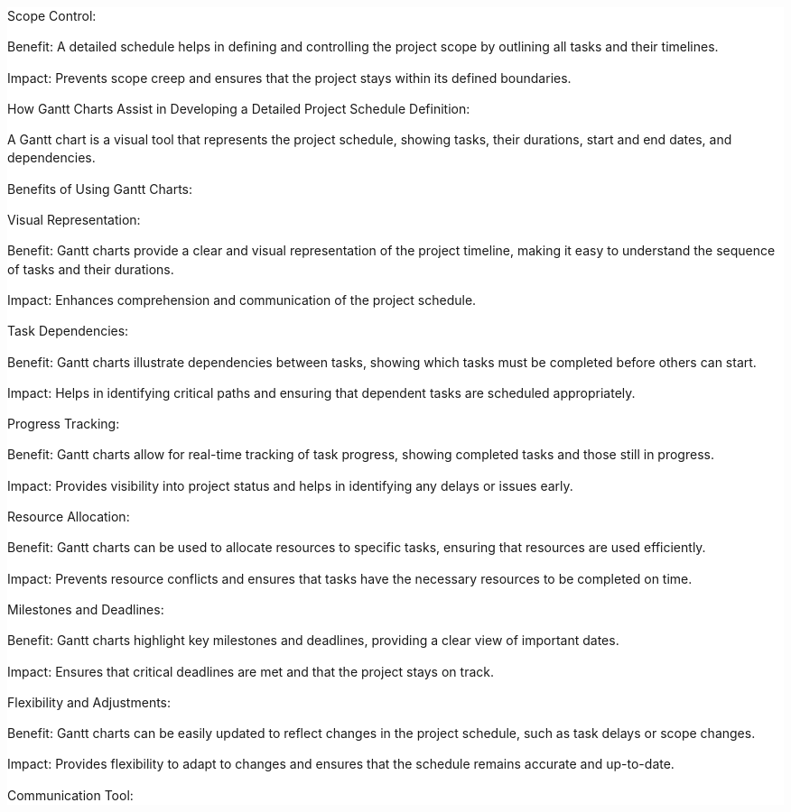 Scope Control:

Benefit: A detailed schedule helps in defining and controlling the project scope by outlining all tasks and their timelines.

Impact: Prevents scope creep and ensures that the project stays within its defined boundaries.

How Gantt Charts Assist in Developing a Detailed Project Schedule
Definition:

A Gantt chart is a visual tool that represents the project schedule, showing tasks, their durations, start and end dates, and dependencies.

Benefits of Using Gantt Charts:

Visual Representation:

Benefit: Gantt charts provide a clear and visual representation of the project timeline, making it easy to understand the sequence of tasks and their durations.

Impact: Enhances comprehension and communication of the project schedule.

Task Dependencies:

Benefit: Gantt charts illustrate dependencies between tasks, showing which tasks must be completed before others can start.

Impact: Helps in identifying critical paths and ensuring that dependent tasks are scheduled appropriately.

Progress Tracking:

Benefit: Gantt charts allow for real-time tracking of task progress, showing completed tasks and those still in progress.

Impact: Provides visibility into project status and helps in identifying any delays or issues early.

Resource Allocation:

Benefit: Gantt charts can be used to allocate resources to specific tasks, ensuring that resources are used efficiently.

Impact: Prevents resource conflicts and ensures that tasks have the necessary resources to be completed on time.

Milestones and Deadlines:

Benefit: Gantt charts highlight key milestones and deadlines, providing a clear view of important dates.

Impact: Ensures that critical deadlines are met and that the project stays on track.

Flexibility and Adjustments:

Benefit: Gantt charts can be easily updated to reflect changes in the project schedule, such as task delays or scope changes.

Impact: Provides flexibility to adapt to changes and ensures that the schedule remains accurate and up-to-date.

Communication Tool:
